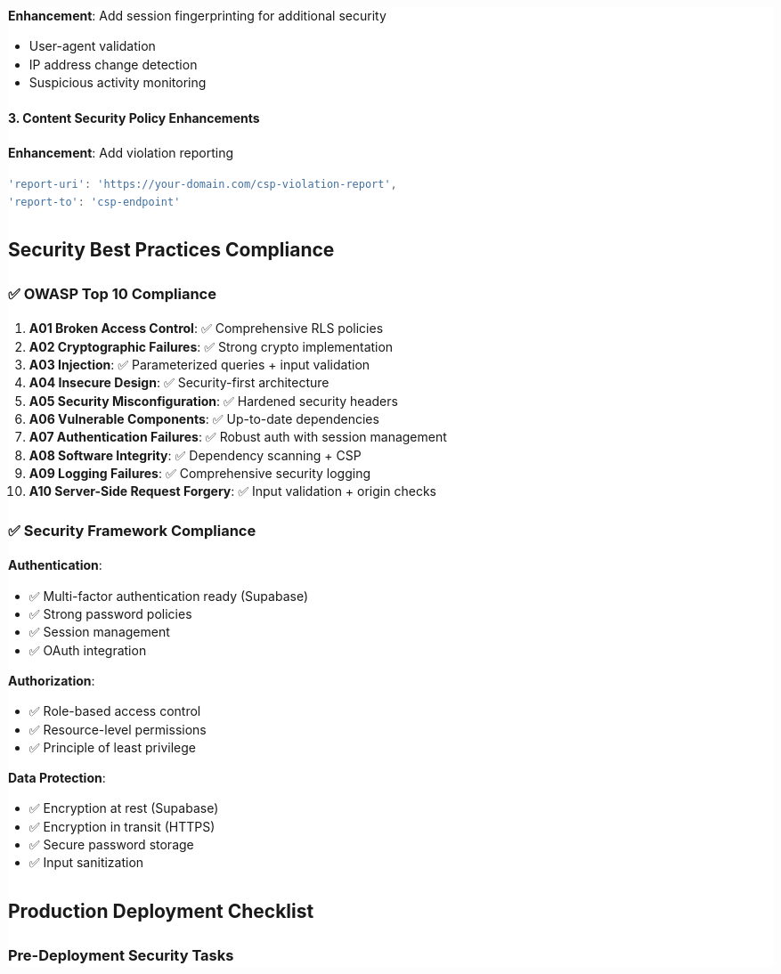 **Enhancement**: Add session fingerprinting for additional security

- User-agent validation
- IP address change detection
- Suspicious activity monitoring

#### 3. Content Security Policy Enhancements

**Enhancement**: Add violation reporting

```typescript
'report-uri': 'https://your-domain.com/csp-violation-report',
'report-to': 'csp-endpoint'
```

## Security Best Practices Compliance

### ✅ OWASP Top 10 Compliance

1. **A01 Broken Access Control**: ✅ Comprehensive RLS policies
2. **A02 Cryptographic Failures**: ✅ Strong crypto implementation
3. **A03 Injection**: ✅ Parameterized queries + input validation
4. **A04 Insecure Design**: ✅ Security-first architecture
5. **A05 Security Misconfiguration**: ✅ Hardened security headers
6. **A06 Vulnerable Components**: ✅ Up-to-date dependencies
7. **A07 Authentication Failures**: ✅ Robust auth with session management
8. **A08 Software Integrity**: ✅ Dependency scanning + CSP
9. **A09 Logging Failures**: ✅ Comprehensive security logging
10. **A10 Server-Side Request Forgery**: ✅ Input validation + origin checks

### ✅ Security Framework Compliance

**Authentication**:

- ✅ Multi-factor authentication ready (Supabase)
- ✅ Strong password policies
- ✅ Session management
- ✅ OAuth integration

**Authorization**:

- ✅ Role-based access control
- ✅ Resource-level permissions
- ✅ Principle of least privilege

**Data Protection**:

- ✅ Encryption at rest (Supabase)
- ✅ Encryption in transit (HTTPS)
- ✅ Secure password storage
- ✅ Input sanitization

## Production Deployment Checklist

### Pre-Deployment Security Tasks
